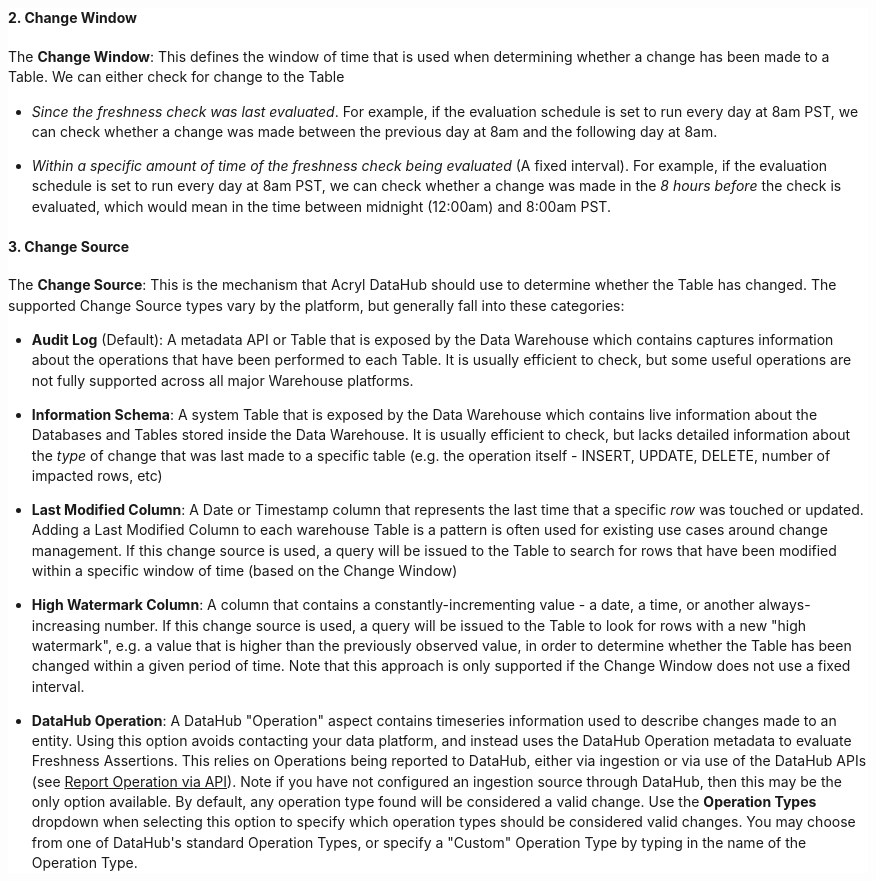 
#### 2. Change Window

The **Change Window**: This defines the window of time that is used when determining whether a change has been made to a Table.
We can either check for change to the Table

  - _Since the freshness check was last evaluated_. For example, if the evaluation schedule is set to run every day at 
     8am PST, we can check whether a change was made between the previous day at 8am and the following day at 8am.

  - _Within a specific amount of time of the freshness check being evaluated_ (A fixed interval). For example, if the evaluation schedule is set to run 
     every day at 8am PST, we can check whether a change was made in the _8 hours before_ the check is evaluated, which would mean
     in the time between midnight (12:00am) and 8:00am PST.
     

#### 3. Change Source

The **Change Source**: This is the mechanism that Acryl DataHub should use to determine whether the Table has changed. The supported
Change Source types vary by the platform, but generally fall into these categories:

  - **Audit Log** (Default): A metadata API or Table that is exposed by the Data Warehouse which contains captures information about the
   operations that have been performed to each Table. It is usually efficient to check, but some useful operations are not 
   fully supported across all major Warehouse platforms.

  - **Information Schema**: A system Table that is exposed by the Data Warehouse which contains live information about the Databases 
    and Tables stored inside the Data Warehouse. It is usually efficient to check, but lacks detailed information about the _type_
    of change that was last made to a specific table (e.g. the operation itself - INSERT, UPDATE, DELETE, number of impacted rows, etc)
      
  - **Last Modified Column**: A Date or Timestamp column that represents the last time that a specific _row_ was touched or updated. 
    Adding a Last Modified Column to each warehouse Table is a pattern is often used for existing use cases around change management. 
    If this change source is used, a query will be issued to the Table to search for rows that have been modified within a specific 
    window of time (based on the Change Window)

  - **High Watermark Column**: A column that contains a constantly-incrementing value - a date, a time, or another always-increasing number. 
    If this change source is used, a query will be issued to the Table to look for rows with a new "high watermark", e.g. a value that 
    is higher than the previously observed value, in order to determine whether the Table has been changed within a given period of time. 
    Note that this approach is only supported if the Change Window does not use a fixed interval.

  - **DataHub Operation**: A DataHub "Operation" aspect contains timeseries information used to describe changes made to an entity. Using this
    option avoids contacting your data platform, and instead uses the DataHub Operation metadata to evaluate Freshness Assertions.
    This relies on Operations being reported to DataHub, either via ingestion or via use of the DataHub APIs (see [Report Operation via API](#reporting-operations-via-api)).
    Note if you have not configured an ingestion source through DataHub, then this may be the only option available. By default, any operation type found will be considered a valid change. Use the **Operation Types** dropdown when selecting this option to specify which operation types should be considered valid changes. You may choose from one of DataHub's standard Operation Types, or specify a "Custom" Operation Type by typing in the name of the Operation Type.
